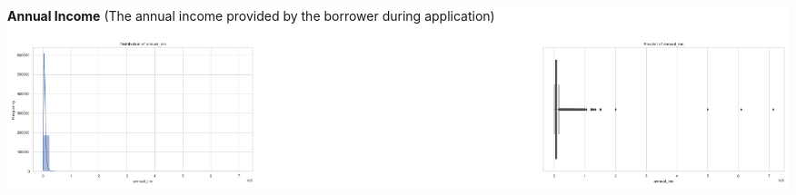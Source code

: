 **Annual Income** (The annual income provided by the borrower during application)

<div style="display: flex; justify-content: space-between;">
    <img src="../../reports/eda/plots/annual_inc_distribution.png" width="32%">
    <img src="../../reports/eda/plots/annual_inc_boxplot.png" width="32%">